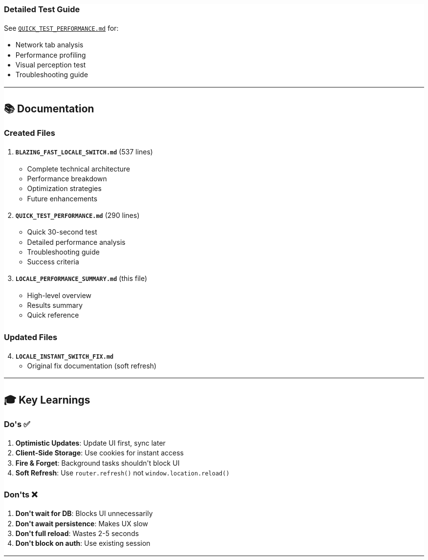 ### Detailed Test Guide

See [`QUICK_TEST_PERFORMANCE.md`](./QUICK_TEST_PERFORMANCE.md) for:
- Network tab analysis
- Performance profiling
- Visual perception test
- Troubleshooting guide

---

## 📚 Documentation

### Created Files

1. **`BLAZING_FAST_LOCALE_SWITCH.md`** (537 lines)
   - Complete technical architecture
   - Performance breakdown
   - Optimization strategies
   - Future enhancements

2. **`QUICK_TEST_PERFORMANCE.md`** (290 lines)
   - Quick 30-second test
   - Detailed performance analysis
   - Troubleshooting guide
   - Success criteria

3. **`LOCALE_PERFORMANCE_SUMMARY.md`** (this file)
   - High-level overview
   - Results summary
   - Quick reference

### Updated Files

4. **`LOCALE_INSTANT_SWITCH_FIX.md`**
   - Original fix documentation (soft refresh)

---

## 🎓 Key Learnings

### Do's ✅

1. **Optimistic Updates**: Update UI first, sync later
2. **Client-Side Storage**: Use cookies for instant access
3. **Fire & Forget**: Background tasks shouldn't block UI
4. **Soft Refresh**: Use `router.refresh()` not `window.location.reload()`

### Don'ts ❌

1. **Don't wait for DB**: Blocks UI unnecessarily
2. **Don't await persistence**: Makes UX slow
3. **Don't full reload**: Wastes 2-5 seconds
4. **Don't block on auth**: Use existing session

---